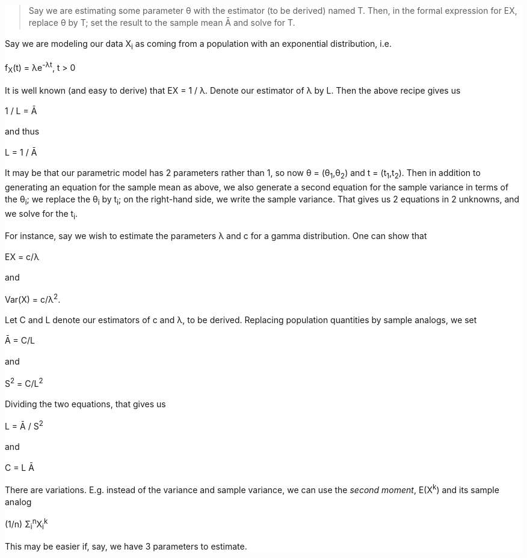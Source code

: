 > Say we are estimating some parameter &theta; with the estimator (to be
> derived) named T.  Then, in the formal expression for EX, replace
> &theta; by T; set the result to the sample mean &#x100; and solve for T.

Say we are modeling our data X<sub>i</sub> as coming from a population
with an exponential distribution, i.e.

f<sub>X</sub>(t) = &lambda;e<sup>-&lambda;t</sup>, t > 0

It is well known (and easy to derive) that EX = 1 / &lambda;.  Denote
our estimator of &lambda; by L.  Then the above recipe gives us

1 / L = &#x100;

and thus 

L = 1 / &#x100;

It may be that our parametric model has 2 parameters rather than 1, so
now  &theta; = (&theta;<sub>1</sub>,&theta;<sub>2</sub>) and t =
(t<sub>1</sub>,t<sub>2</sub>).  Then in addition to generating an
equation for the sample mean as above, we also generate a second
equation for the sample variance in terms of the &theta;<sub>i</sub>; we
replace the &theta;<sub>i</sub> by t<sub>i</sub>; on the right-hand
side, we write the sample variance.  That gives us 2 equations in 2
unknowns, and we solve for the t<sub>i</sub>.

For instance, say we wish to estimate the parameters &lambda; and c for
a gamma distribution.  One can show that 

EX = c/&lambda; 

and 

Var(X) = c/&lambda;<sup>2</sup>.  

Let C and L denote our estimators of c
and &lambda;, to be derived.  Replacing population quantities by sample
analogs, we set

&#x100; = C/L 

and

S<sup>2</sup> = C/L<sup>2</sup>

Dividing the two equations, that gives us

L = &#x100; / S<sup>2</sup>

and

C = L &#x100;

There are variations.  E.g. instead of the variance and sample variance, we
can use the *second moment*, E(X<sup>k</sup>) and its sample analog

(1/n) &Sigma;<sub>i</sub><sup>n</sup>X<sub>i</sub><sup>k</sup>

This may be easier if, say, we have 3 parameters to estimate.
